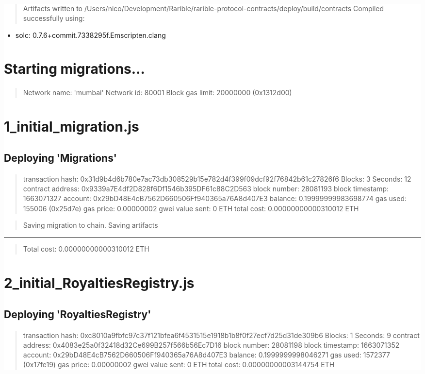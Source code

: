 > Artifacts written to /Users/nico/Development/Rarible/rarible-protocol-contracts/deploy/build/contracts
> Compiled successfully using:
   - solc: 0.7.6+commit.7338295f.Emscripten.clang



Starting migrations...
======================
> Network name:    'mumbai'
> Network id:      80001
> Block gas limit: 20000000 (0x1312d00)


1_initial_migration.js
======================

   Deploying 'Migrations'
   ----------------------
   > transaction hash:    0x31d9b4d6b780e7ac73db308529b15e782d4f399f09dcf92f76842b61c27826f6
   > Blocks: 3            Seconds: 12
   > contract address:    0x9339a7E4df2D828f6Df1546b395DF61c88C2D563
   > block number:        28081193
   > block timestamp:     1663071327
   > account:             0x29bD48E4cB7562D660506Ff940365a76A8d407E3
   > balance:             0.19999999983698774
   > gas used:            155006 (0x25d7e)
   > gas price:           0.00000002 gwei
   > value sent:          0 ETH
   > total cost:          0.00000000000310012 ETH


   > Saving migration to chain.
   > Saving artifacts
   -------------------------------------
   > Total cost:     0.00000000000310012 ETH


2_initial_RoyaltiesRegistry.js
==============================

   Deploying 'RoyaltiesRegistry'
   -----------------------------
   > transaction hash:    0xc8010a9fbfc97c37f121bfea6f4531515e1918b1b8f0f27ecf7d25d31de309b6
   > Blocks: 1            Seconds: 9
   > contract address:    0x4083e25a0f32418d32Ce699B257f566b56Ec7D16
   > block number:        28081198
   > block timestamp:     1663071352
   > account:             0x29bD48E4cB7562D660506Ff940365a76A8d407E3
   > balance:             0.1999999998046271
   > gas used:            1572377 (0x17fe19)
   > gas price:           0.00000002 gwei
   > value sent:          0 ETH
   > total cost:          0.00000000003144754 ETH

